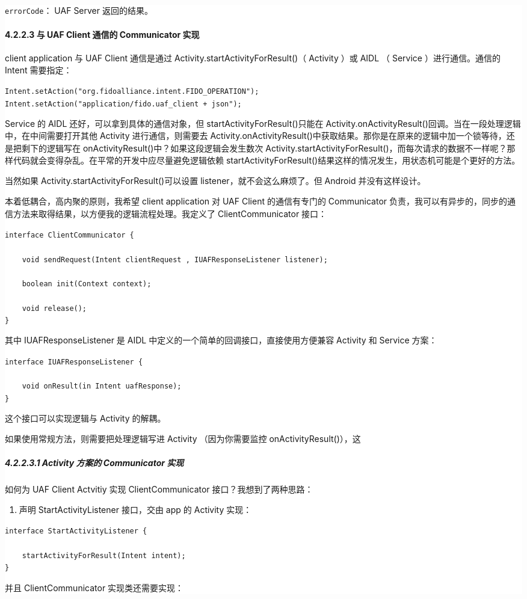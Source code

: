`errorCode`： UAF Server 返回的结果。

#### 4.2.2.3 与 UAF Client 通信的 Communicator 实现
client application 与 UAF Client 通信是通过 Activity.startActivityForResult()（ Activity ）或 AIDL （ Service ）进行通信。通信的 Intent 需要指定：

```
Intent.setAction("org.fidoalliance.intent.FIDO_OPERATION");
Intent.setAction("application/fido.uaf_client + json");
```

Service 的 AIDL 还好，可以拿到具体的通信对象，但 startActivityForResult()只能在 Activity.onActivityResult()回调。当在一段处理逻辑中，在中间需要打开其他 Activity 进行通信，则需要去 Activity.onActivityResult()中获取结果。那你是在原来的逻辑中加一个锁等待，还是把剩下的逻辑写在 onActivityResult()中？如果这段逻辑会发生数次 Activity.startActivityForResult()，而每次请求的数据不一样呢？那样代码就会变得杂乱。在平常的开发中应尽量避免逻辑依赖 startActivityForResult()结果这样的情况发生，用状态机可能是个更好的方法。

当然如果 Activity.startActivityForResult()可以设置 listener，就不会这么麻烦了。但 Android 并没有这样设计。

本着低耦合，高内聚的原则，我希望 client application 对 UAF Client 的通信有专门的 Communicator 负责，我可以有异步的，同步的通信方法来取得结果，以方便我的逻辑流程处理。我定义了 ClientCommunicator 接口：

```
interface ClientCommunicator {

    void sendRequest(Intent clientRequest , IUAFResponseListener listener);

    boolean init(Context context);

    void release();
}
```

其中 IUAFResponseListener 是 AIDL 中定义的一个简单的回调接口，直接使用方便兼容 Activity 和 Service 方案：

```
interface IUAFResponseListener {

    void onResult(in Intent uafResponse);
}
```

这个接口可以实现逻辑与 Activity 的解耦。

如果使用常规方法，则需要把处理逻辑写进 Activity （因为你需要监控 onActivityResult()），这

##### 4.2.2.3.1 Activity 方案的 Communicator 实现
如何为 UAF Client Actvitiy 实现 ClientCommunicator 接口？我想到了两种思路：

1. 声明 StartActivityListener 接口，交由 app 的 Activity 实现：

```
interface StartActivityListener {
    
    startActivityForResult(Intent intent);
}
```

并且 ClientCommunicator 实现类还需要实现：
